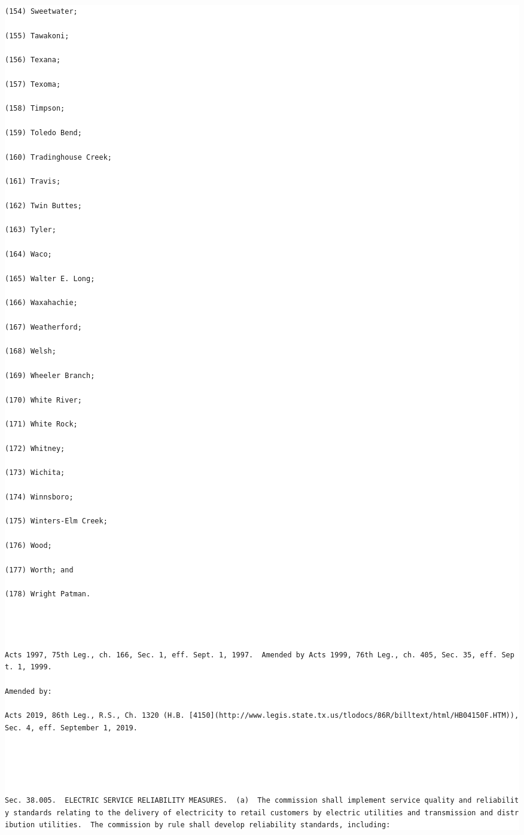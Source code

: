     (154) Sweetwater;
    
    (155) Tawakoni;
    
    (156) Texana;
    
    (157) Texoma;
    
    (158) Timpson;
    
    (159) Toledo Bend;
    
    (160) Tradinghouse Creek;
    
    (161) Travis;
    
    (162) Twin Buttes;
    
    (163) Tyler;
    
    (164) Waco;
    
    (165) Walter E. Long;
    
    (166) Waxahachie;
    
    (167) Weatherford;
    
    (168) Welsh;
    
    (169) Wheeler Branch;
    
    (170) White River;
    
    (171) White Rock;
    
    (172) Whitney;
    
    (173) Wichita;
    
    (174) Winnsboro;
    
    (175) Winters-Elm Creek;
    
    (176) Wood;
    
    (177) Worth; and
    
    (178) Wright Patman.
    
    
    
    
    Acts 1997, 75th Leg., ch. 166, Sec. 1, eff. Sept. 1, 1997.  Amended by Acts 1999, 76th Leg., ch. 405, Sec. 35, eff. Sept. 1, 1999.
    
    Amended by: 
    
    Acts 2019, 86th Leg., R.S., Ch. 1320 (H.B. [4150](http://www.legis.state.tx.us/tlodocs/86R/billtext/html/HB04150F.HTM)), Sec. 4, eff. September 1, 2019.
    
    
    
    
    
    Sec. 38.005.  ELECTRIC SERVICE RELIABILITY MEASURES.  (a)  The commission shall implement service quality and reliability standards relating to the delivery of electricity to retail customers by electric utilities and transmission and distribution utilities.  The commission by rule shall develop reliability standards, including:
    